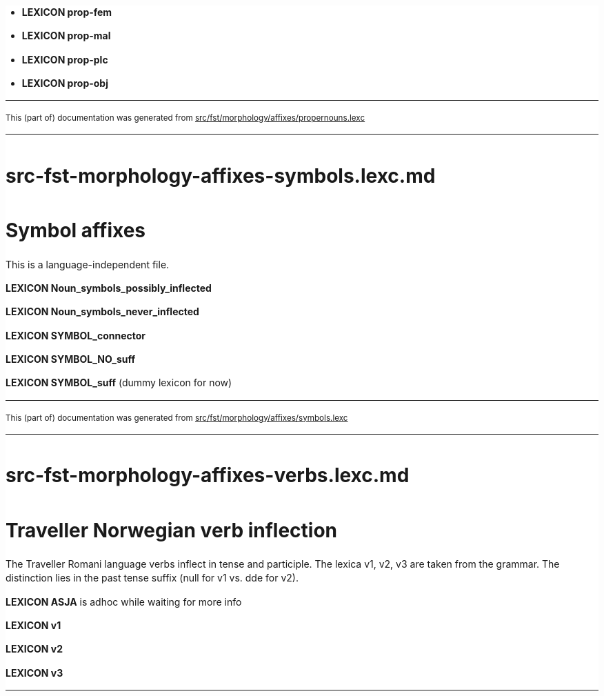 * **LEXICON prop-fem**

* **LEXICON prop-mal**

* **LEXICON prop-plc**

* **LEXICON prop-obj**

* * *

<small>This (part of) documentation was generated from [src/fst/morphology/affixes/propernouns.lexc](https://github.com/giellalt/lang-rmg/blob/main/src/fst/morphology/affixes/propernouns.lexc)</small>

---

# src-fst-morphology-affixes-symbols.lexc.md 


# Symbol affixes

This is a language-independent file.

**LEXICON Noun_symbols_possibly_inflected**

**LEXICON Noun_symbols_never_inflected**

**LEXICON SYMBOL_connector**

**LEXICON SYMBOL_NO_suff**

**LEXICON SYMBOL_suff** (dummy lexicon for now)

* * *

<small>This (part of) documentation was generated from [src/fst/morphology/affixes/symbols.lexc](https://github.com/giellalt/lang-rmg/blob/main/src/fst/morphology/affixes/symbols.lexc)</small>

---

# src-fst-morphology-affixes-verbs.lexc.md 

# Traveller Norwegian verb inflection
The Traveller Romani language verbs inflect in tense and participle.
The lexica v1, v2, v3 are taken from the grammar.
The distinction lies in the past tense suffix (null for v1 vs. dde for v2).

**LEXICON ASJA** is adhoc while waiting for more info

**LEXICON v1** 

**LEXICON v2** 

**LEXICON v3** 

* * *
